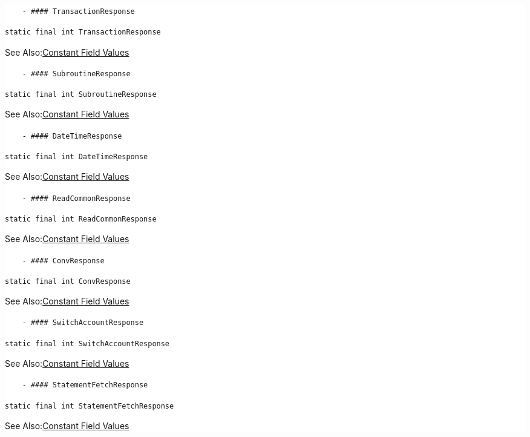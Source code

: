 
        - #### TransactionResponse

```
static final int TransactionResponse
```
See Also:[Constant Field Values](../../../../constant-values.html#com.jbase.jremote.io.JRemoteObjectFactory.TYPE.TransactionResponse)


        - #### SubroutineResponse

```
static final int SubroutineResponse
```
See Also:[Constant Field Values](../../../../constant-values.html#com.jbase.jremote.io.JRemoteObjectFactory.TYPE.SubroutineResponse)


        - #### DateTimeResponse

```
static final int DateTimeResponse
```
See Also:[Constant Field Values](../../../../constant-values.html#com.jbase.jremote.io.JRemoteObjectFactory.TYPE.DateTimeResponse)


        - #### ReadCommonResponse

```
static final int ReadCommonResponse
```
See Also:[Constant Field Values](../../../../constant-values.html#com.jbase.jremote.io.JRemoteObjectFactory.TYPE.ReadCommonResponse)


        - #### ConvResponse

```
static final int ConvResponse
```
See Also:[Constant Field Values](../../../../constant-values.html#com.jbase.jremote.io.JRemoteObjectFactory.TYPE.ConvResponse)


        - #### SwitchAccountResponse

```
static final int SwitchAccountResponse
```
See Also:[Constant Field Values](../../../../constant-values.html#com.jbase.jremote.io.JRemoteObjectFactory.TYPE.SwitchAccountResponse)


        - #### StatementFetchResponse

```
static final int StatementFetchResponse
```
See Also:[Constant Field Values](../../../../constant-values.html#com.jbase.jremote.io.JRemoteObjectFactory.TYPE.StatementFetchResponse)
